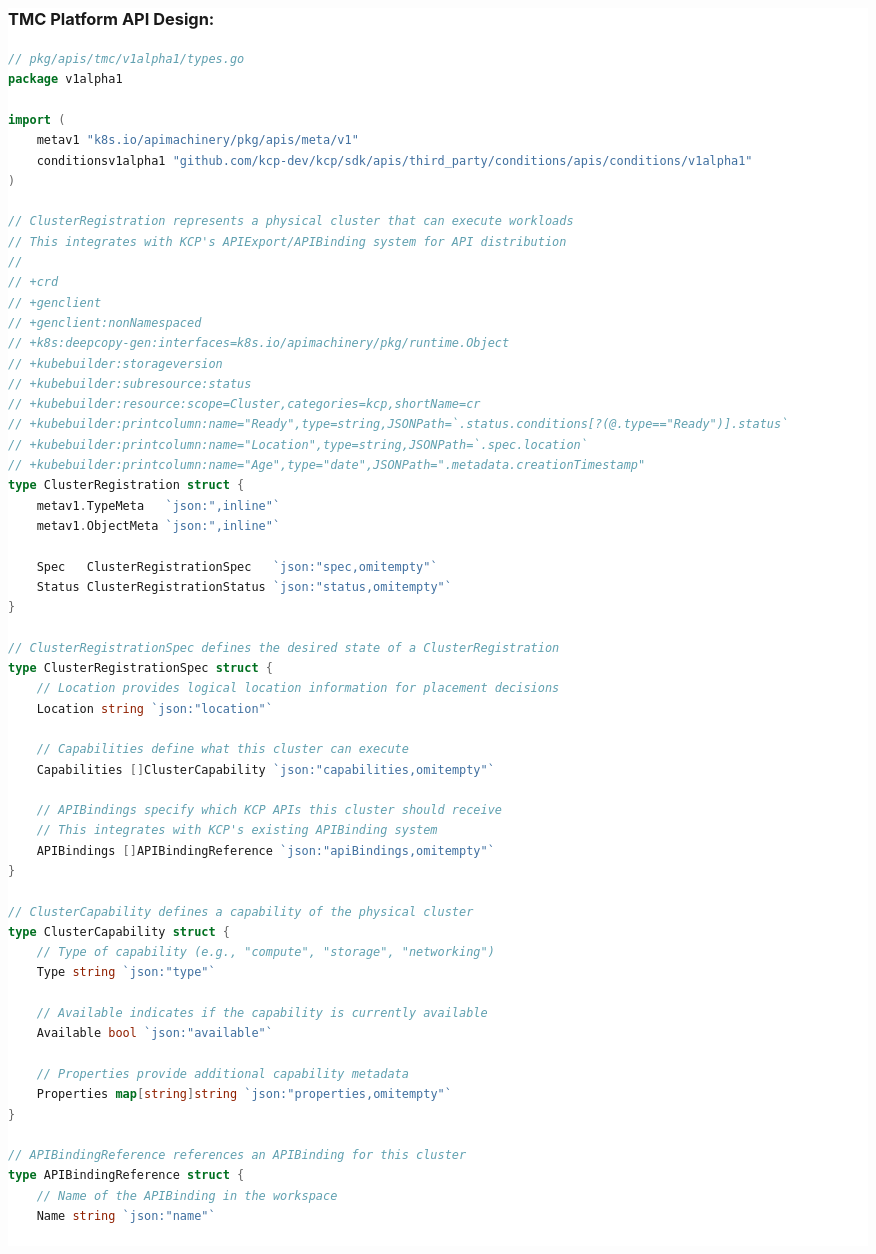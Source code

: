 ### **TMC Platform API Design:**
```go
// pkg/apis/tmc/v1alpha1/types.go
package v1alpha1

import (
    metav1 "k8s.io/apimachinery/pkg/apis/meta/v1"
    conditionsv1alpha1 "github.com/kcp-dev/kcp/sdk/apis/third_party/conditions/apis/conditions/v1alpha1"
)

// ClusterRegistration represents a physical cluster that can execute workloads
// This integrates with KCP's APIExport/APIBinding system for API distribution
//
// +crd
// +genclient
// +genclient:nonNamespaced  
// +k8s:deepcopy-gen:interfaces=k8s.io/apimachinery/pkg/runtime.Object
// +kubebuilder:storageversion
// +kubebuilder:subresource:status
// +kubebuilder:resource:scope=Cluster,categories=kcp,shortName=cr
// +kubebuilder:printcolumn:name="Ready",type=string,JSONPath=`.status.conditions[?(@.type=="Ready")].status`
// +kubebuilder:printcolumn:name="Location",type=string,JSONPath=`.spec.location`
// +kubebuilder:printcolumn:name="Age",type="date",JSONPath=".metadata.creationTimestamp"
type ClusterRegistration struct {
    metav1.TypeMeta   `json:",inline"`
    metav1.ObjectMeta `json:",inline"`
    
    Spec   ClusterRegistrationSpec   `json:"spec,omitempty"`
    Status ClusterRegistrationStatus `json:"status,omitempty"`
}

// ClusterRegistrationSpec defines the desired state of a ClusterRegistration
type ClusterRegistrationSpec struct {
    // Location provides logical location information for placement decisions
    Location string `json:"location"`
    
    // Capabilities define what this cluster can execute
    Capabilities []ClusterCapability `json:"capabilities,omitempty"`
    
    // APIBindings specify which KCP APIs this cluster should receive
    // This integrates with KCP's existing APIBinding system
    APIBindings []APIBindingReference `json:"apiBindings,omitempty"`
}

// ClusterCapability defines a capability of the physical cluster
type ClusterCapability struct {
    // Type of capability (e.g., "compute", "storage", "networking")
    Type string `json:"type"`
    
    // Available indicates if the capability is currently available
    Available bool `json:"available"`
    
    // Properties provide additional capability metadata
    Properties map[string]string `json:"properties,omitempty"`
}

// APIBindingReference references an APIBinding for this cluster
type APIBindingReference struct {
    // Name of the APIBinding in the workspace
    Name string `json:"name"`
    
```